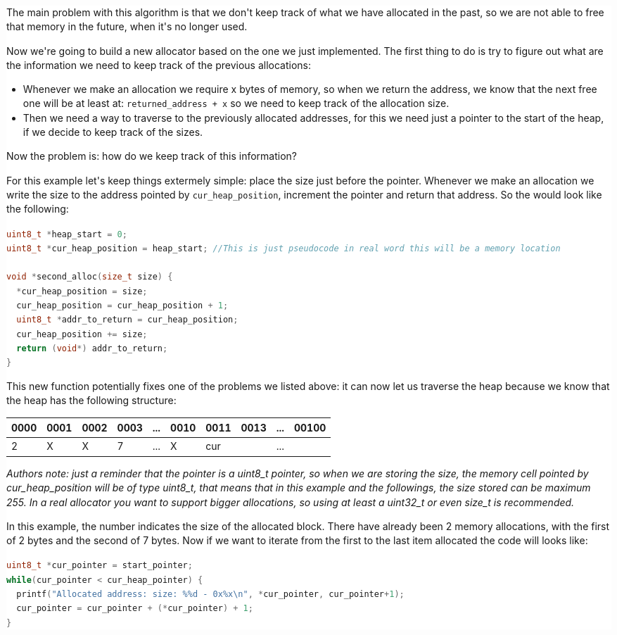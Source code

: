 The main problem with this algorithm is that we don't keep track of what we have allocated in the past, so we are not able to free that memory in the future, when it's no longer used.

Now we're going to build a new allocator based on the one we just implemented. The first thing to do is try to figure out what are the information we need to keep track of the previous allocations:

* Whenever we make an allocation we require x bytes of memory, so when we return the address, we know that the next free one will be at least at: `returned_address + x`  so we need to keep track of the allocation size.
* Then we need a way to traverse to the previously allocated addresses, for this we need just a pointer to the start of the heap, if we decide to keep track of the sizes. 

Now the problem is: how do we keep track of this information? 

For this example let's keep things extermely simple: place the size just before the pointer. Whenever we make an allocation we write the size to the address pointed by `cur_heap_position`, increment the pointer and return that address. So the would look like the following:

```c
uint8_t *heap_start = 0;
uint8_t *cur_heap_position = heap_start; //This is just pseudocode in real word this will be a memory location 

void *second_alloc(size_t size) {
  *cur_heap_position = size;
  cur_heap_position = cur_heap_position + 1;
  uint8_t *addr_to_return = cur_heap_position;
  cur_heap_position += size;
  return (void*) addr_to_return;
}
```

This new function potentially fixes one of the problems we listed above: it can now let us traverse the heap because we know that the heap has the following structure: 

| 0000 | 0001 | 0002 | 0003  | ... |  0010  | 0011 | 0013 | ... | 00100 |
|------|------|------|-------|-----|--------|------|------|-----|-------|
|  2   |  X   |  X   |   7   | ... |   X    | cur  |      | ... |       |

*Authors note: just a reminder that the pointer is a uint8_t pointer, so when we are storing the size, the memory cell pointed by cur_heap_position will be of type *uint8_t*, that means that in this example and the followings, the size stored can be maximum 255. In a real allocator you want to support bigger allocations, so using at least a uint32_t or even size_t is recommended.*

In this example, the number indicates the size of the allocated block. There have already been 2 memory allocations, with the first of 2 bytes and the second of 7 bytes. Now if we want to iterate from the first to the last item allocated the code will looks like: 

```c
uint8_t *cur_pointer = start_pointer;
while(cur_pointer < cur_heap_pointer) {
  printf("Allocated address: size: %%d - 0x%x\n", *cur_pointer, cur_pointer+1);
  cur_pointer = cur_pointer + (*cur_pointer) + 1;
}
```
